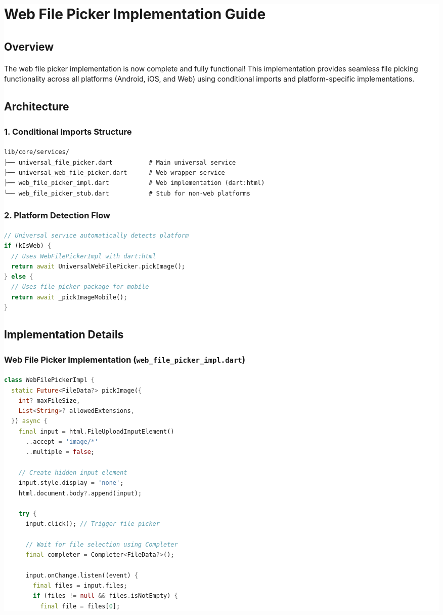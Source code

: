 # Web File Picker Implementation Guide

## Overview

The web file picker implementation is now complete and fully functional! This implementation provides seamless file picking functionality across all platforms (Android, iOS, and Web) using conditional imports and platform-specific implementations.

## Architecture

### 1. Conditional Imports Structure

```
lib/core/services/
├── universal_file_picker.dart          # Main universal service
├── universal_web_file_picker.dart      # Web wrapper service
├── web_file_picker_impl.dart           # Web implementation (dart:html)
└── web_file_picker_stub.dart           # Stub for non-web platforms
```

### 2. Platform Detection Flow

```dart
// Universal service automatically detects platform
if (kIsWeb) {
  // Uses WebFilePickerImpl with dart:html
  return await UniversalWebFilePicker.pickImage();
} else {
  // Uses file_picker package for mobile
  return await _pickImageMobile();
}
```

## Implementation Details

### Web File Picker Implementation (`web_file_picker_impl.dart`)

```dart
class WebFilePickerImpl {
  static Future<FileData?> pickImage({
    int? maxFileSize,
    List<String>? allowedExtensions,
  }) async {
    final input = html.FileUploadInputElement()
      ..accept = 'image/*'
      ..multiple = false;

    // Create hidden input element
    input.style.display = 'none';
    html.document.body?.append(input);

    try {
      input.click(); // Trigger file picker
      
      // Wait for file selection using Completer
      final completer = Completer<FileData?>();
      
      input.onChange.listen((event) {
        final files = input.files;
        if (files != null && files.isNotEmpty) {
          final file = files[0];
```